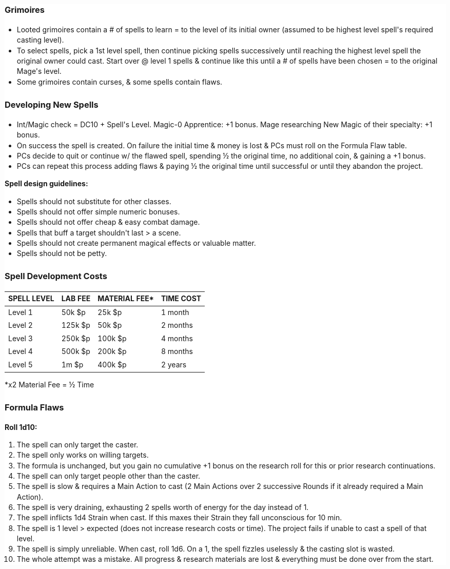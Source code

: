 ### Grimoires
- Looted grimoires contain a # of spells to learn = to the level of its initial owner (assumed to be highest level spell's required casting level).
- To select spells, pick a 1st level spell, then continue picking spells successively until reaching the highest level spell the original owner could cast. Start over @ level 1 spells & continue like this until a # of spells have been chosen = to the original Mage's level.
- Some grimoires contain curses, & some spells contain flaws.

### Developing New Spells
- Int/Magic check = DC10 + Spell's Level. Magic-0 Apprentice: +1 bonus. Mage researching New Magic of their specialty: +1 bonus.
- On success the spell is created. On failure the initial time & money is lost & PCs must roll on the Formula Flaw table.
- PCs decide to quit or continue w/ the flawed spell, spending ½ the original time, no additional coin, & gaining a +1 bonus.
- PCs can repeat this process adding flaws & paying ½ the original time until successful or until they abandon the project.

**Spell design guidelines:**
- Spells should not substitute for other classes.
- Spells should not offer simple numeric bonuses.
- Spells should not offer cheap & easy combat damage.
- Spells that buff a target shouldn't last > a scene.
- Spells should not create permanent magical effects or valuable matter.
- Spells should not be petty.

### Spell Development Costs

| SPELL LEVEL | LAB FEE | MATERIAL FEE* | TIME COST |
|-------------|---------|---------------|-----------|
| Level 1 | 50k $p | 25k $p | 1 month |
| Level 2 | 125k $p | 50k $p | 2 months |
| Level 3 | 250k $p | 100k $p | 4 months |
| Level 4 | 500k $p | 200k $p | 8 months |
| Level 5 | 1m $p | 400k $p | 2 years |

*x2 Material Fee = ½ Time

### Formula Flaws

**Roll 1d10:**
1. The spell can only target the caster.
2. The spell only works on willing targets.
3. The formula is unchanged, but you gain no cumulative +1 bonus on the research roll for this or prior research continuations.
4. The spell can only target people other than the caster.
5. The spell is slow & requires a Main Action to cast (2 Main Actions over 2 successive Rounds if it already required a Main Action).
6. The spell is very draining, exhausting 2 spells worth of energy for the day instead of 1.
7. The spell inflicts 1d4 Strain when cast. If this maxes their Strain they fall unconscious for 10 min.
8. The spell is 1 level > expected (does not increase research costs or time). The project fails if unable to cast a spell of that level.
9. The spell is simply unreliable. When cast, roll 1d6. On a 1, the spell fizzles uselessly & the casting slot is wasted.
10. The whole attempt was a mistake. All progress & research materials are lost & everything must be done over from the start.
